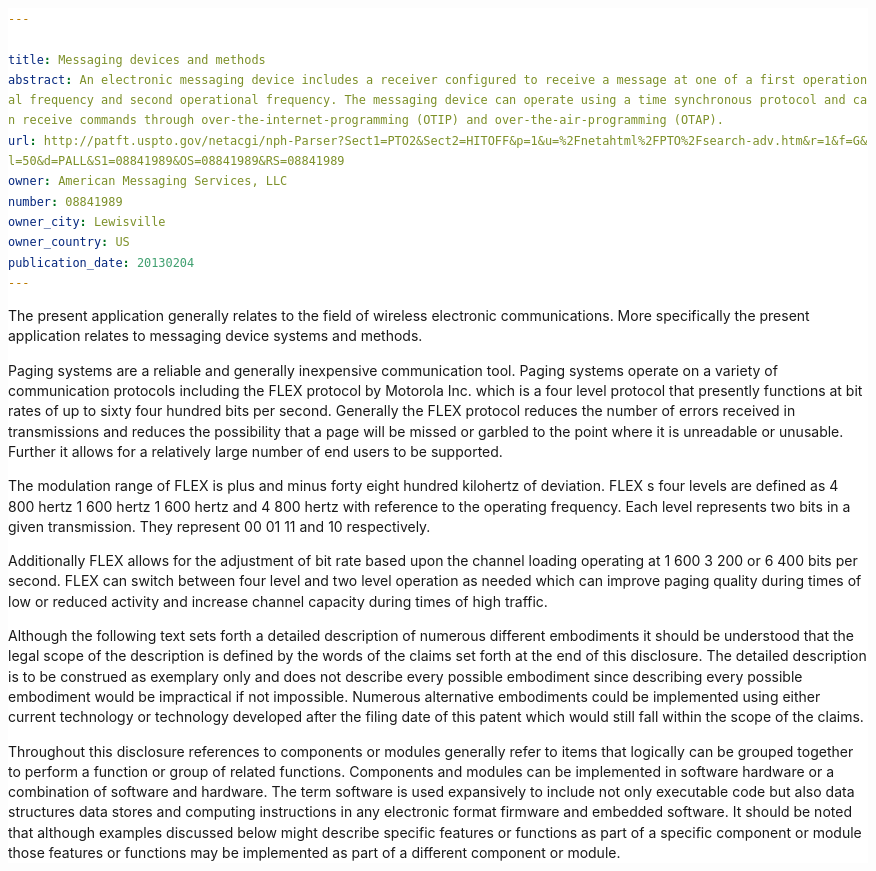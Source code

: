 ```yaml
---

title: Messaging devices and methods
abstract: An electronic messaging device includes a receiver configured to receive a message at one of a first operational frequency and second operational frequency. The messaging device can operate using a time synchronous protocol and can receive commands through over-the-internet-programming (OTIP) and over-the-air-programming (OTAP).
url: http://patft.uspto.gov/netacgi/nph-Parser?Sect1=PTO2&Sect2=HITOFF&p=1&u=%2Fnetahtml%2FPTO%2Fsearch-adv.htm&r=1&f=G&l=50&d=PALL&S1=08841989&OS=08841989&RS=08841989
owner: American Messaging Services, LLC
number: 08841989
owner_city: Lewisville
owner_country: US
publication_date: 20130204
---
```

The present application generally relates to the field of wireless electronic communications. More specifically the present application relates to messaging device systems and methods.

Paging systems are a reliable and generally inexpensive communication tool. Paging systems operate on a variety of communication protocols including the FLEX protocol by Motorola Inc. which is a four level protocol that presently functions at bit rates of up to sixty four hundred bits per second. Generally the FLEX protocol reduces the number of errors received in transmissions and reduces the possibility that a page will be missed or garbled to the point where it is unreadable or unusable. Further it allows for a relatively large number of end users to be supported.

The modulation range of FLEX is plus and minus forty eight hundred kilohertz of deviation. FLEX s four levels are defined as 4 800 hertz 1 600 hertz 1 600 hertz and 4 800 hertz with reference to the operating frequency. Each level represents two bits in a given transmission. They represent 00 01 11 and 10 respectively.

Additionally FLEX allows for the adjustment of bit rate based upon the channel loading operating at 1 600 3 200 or 6 400 bits per second. FLEX can switch between four level and two level operation as needed which can improve paging quality during times of low or reduced activity and increase channel capacity during times of high traffic.

Although the following text sets forth a detailed description of numerous different embodiments it should be understood that the legal scope of the description is defined by the words of the claims set forth at the end of this disclosure. The detailed description is to be construed as exemplary only and does not describe every possible embodiment since describing every possible embodiment would be impractical if not impossible. Numerous alternative embodiments could be implemented using either current technology or technology developed after the filing date of this patent which would still fall within the scope of the claims.

Throughout this disclosure references to components or modules generally refer to items that logically can be grouped together to perform a function or group of related functions. Components and modules can be implemented in software hardware or a combination of software and hardware. The term software is used expansively to include not only executable code but also data structures data stores and computing instructions in any electronic format firmware and embedded software. It should be noted that although examples discussed below might describe specific features or functions as part of a specific component or module those features or functions may be implemented as part of a different component or module.
